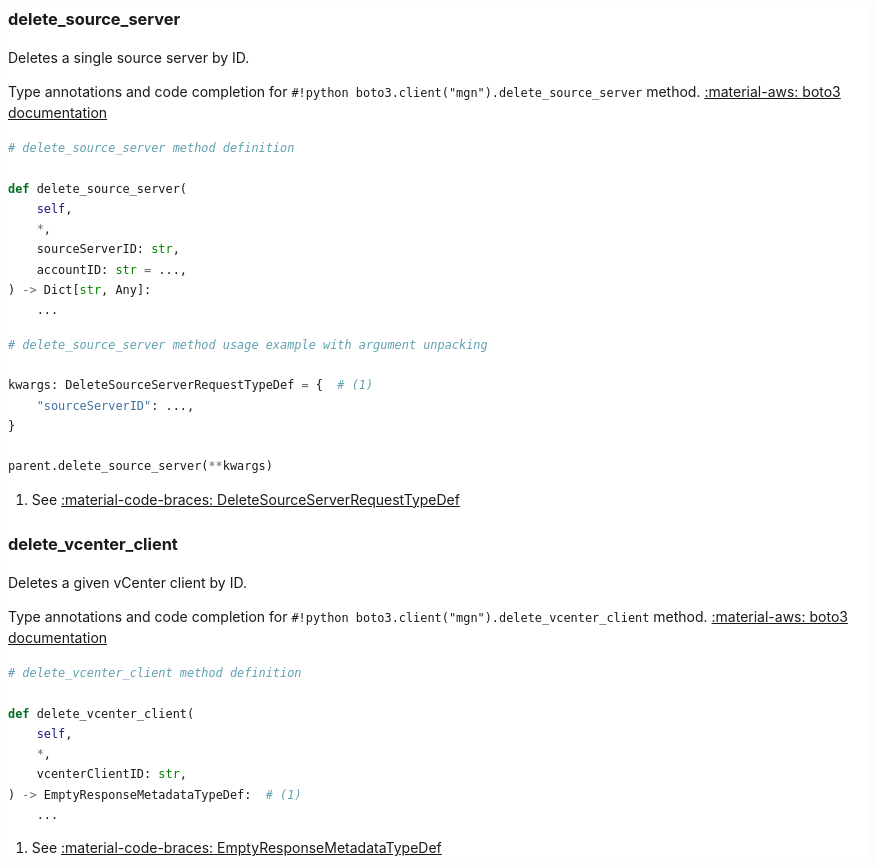 ### delete\_source\_server

Deletes a single source server by ID.

Type annotations and code completion for `#!python boto3.client("mgn").delete_source_server` method.
[:material-aws: boto3 documentation](https://boto3.amazonaws.com/v1/documentation/api/latest/reference/services/mgn/client/delete_source_server.html)

```python
# delete_source_server method definition

def delete_source_server(
    self,
    *,
    sourceServerID: str,
    accountID: str = ...,
) -> Dict[str, Any]:
    ...
```

```python
# delete_source_server method usage example with argument unpacking

kwargs: DeleteSourceServerRequestTypeDef = {  # (1)
    "sourceServerID": ...,
}

parent.delete_source_server(**kwargs)
```

1. See [:material-code-braces: DeleteSourceServerRequestTypeDef](./type_defs.md#deletesourceserverrequesttypedef)

### delete\_vcenter\_client

Deletes a given vCenter client by ID.

Type annotations and code completion for `#!python boto3.client("mgn").delete_vcenter_client` method.
[:material-aws: boto3 documentation](https://boto3.amazonaws.com/v1/documentation/api/latest/reference/services/mgn/client/delete_vcenter_client.html)

```python
# delete_vcenter_client method definition

def delete_vcenter_client(
    self,
    *,
    vcenterClientID: str,
) -> EmptyResponseMetadataTypeDef:  # (1)
    ...
```

1. See [:material-code-braces: EmptyResponseMetadataTypeDef](./type_defs.md#emptyresponsemetadatatypedef)
